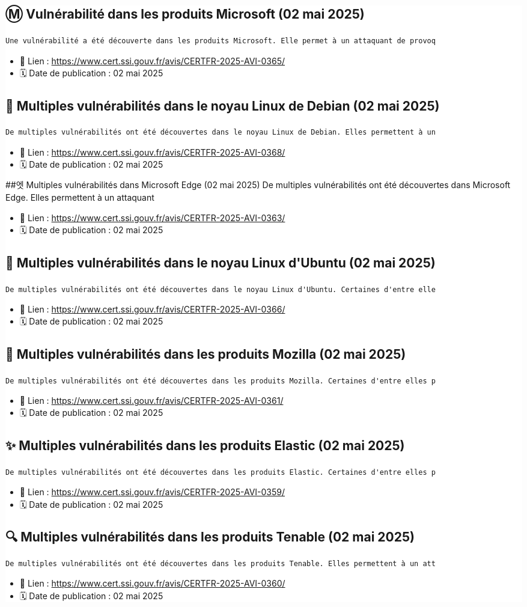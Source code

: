 ## Ⓜ️ Vulnérabilité dans les produits Microsoft (02 mai 2025)
    Une vulnérabilité a été découverte dans les produits Microsoft. Elle permet à un attaquant de provoq
*   🔗 Lien : https://www.cert.ssi.gouv.fr/avis/CERTFR-2025-AVI-0365/
*   🗓️ Date de publication : 02 mai 2025

## 🐧 Multiples vulnérabilités dans le noyau Linux de Debian (02 mai 2025)
    De multiples vulnérabilités ont été découvertes dans le noyau Linux de Debian. Elles permettent à un
*   🔗 Lien : https://www.cert.ssi.gouv.fr/avis/CERTFR-2025-AVI-0368/
*   🗓️ Date de publication : 02 mai 2025

##엣 Multiples vulnérabilités dans Microsoft Edge (02 mai 2025)
    De multiples vulnérabilités ont été découvertes dans Microsoft Edge. Elles permettent à un attaquant
*   🔗 Lien : https://www.cert.ssi.gouv.fr/avis/CERTFR-2025-AVI-0363/
*   🗓️ Date de publication : 02 mai 2025

## 🐧 Multiples vulnérabilités dans le noyau Linux d'Ubuntu (02 mai 2025)
    De multiples vulnérabilités ont été découvertes dans le noyau Linux d'Ubuntu. Certaines d'entre elle
*   🔗 Lien : https://www.cert.ssi.gouv.fr/avis/CERTFR-2025-AVI-0366/
*   🗓️ Date de publication : 02 mai 2025

## 🦊 Multiples vulnérabilités dans les produits Mozilla (02 mai 2025)
    De multiples vulnérabilités ont été découvertes dans les produits Mozilla. Certaines d'entre elles p
*   🔗 Lien : https://www.cert.ssi.gouv.fr/avis/CERTFR-2025-AVI-0361/
*   🗓️ Date de publication : 02 mai 2025

## ✨ Multiples vulnérabilités dans les produits Elastic (02 mai 2025)
    De multiples vulnérabilités ont été découvertes dans les produits Elastic. Certaines d'entre elles p
*   🔗 Lien : https://www.cert.ssi.gouv.fr/avis/CERTFR-2025-AVI-0359/
*   🗓️ Date de publication : 02 mai 2025

## 🔍 Multiples vulnérabilités dans les produits Tenable (02 mai 2025)
    De multiples vulnérabilités ont été découvertes dans les produits Tenable. Elles permettent à un att
*   🔗 Lien : https://www.cert.ssi.gouv.fr/avis/CERTFR-2025-AVI-0360/
*   🗓️ Date de publication : 02 mai 2025
